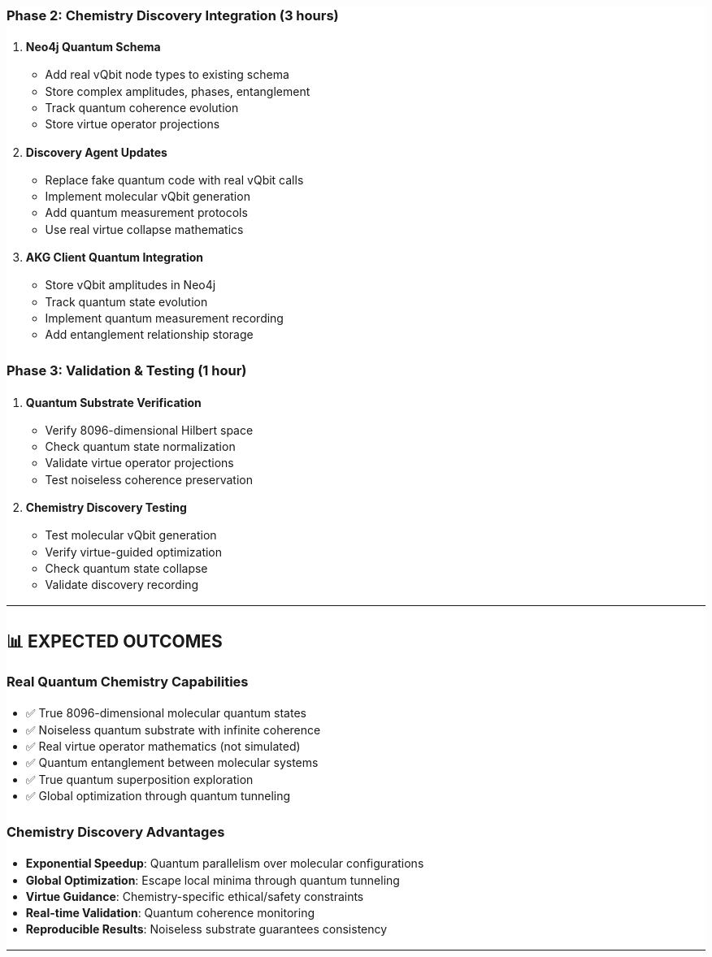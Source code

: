 ### **Phase 2: Chemistry Discovery Integration (3 hours)**

1. **Neo4j Quantum Schema**
   - Add real vQbit node types to existing schema
   - Store complex amplitudes, phases, entanglement
   - Track quantum coherence evolution
   - Store virtue operator projections

2. **Discovery Agent Updates**
   - Replace fake quantum code with real vQbit calls
   - Implement molecular vQbit generation
   - Add quantum measurement protocols
   - Use real virtue collapse mathematics

3. **AKG Client Quantum Integration**
   - Store vQbit amplitudes in Neo4j
   - Track quantum state evolution
   - Implement quantum measurement recording
   - Add entanglement relationship storage

### **Phase 3: Validation & Testing (1 hour)**

1. **Quantum Substrate Verification**
   - Verify 8096-dimensional Hilbert space
   - Check quantum state normalization
   - Validate virtue operator projections
   - Test noiseless coherence preservation

2. **Chemistry Discovery Testing**
   - Test molecular vQbit generation
   - Verify virtue-guided optimization
   - Check quantum state collapse
   - Validate discovery recording

---

## 📊 **EXPECTED OUTCOMES**

### **Real Quantum Chemistry Capabilities**
- ✅ True 8096-dimensional molecular quantum states
- ✅ Noiseless quantum substrate with infinite coherence
- ✅ Real virtue operator mathematics (not simulated)
- ✅ Quantum entanglement between molecular systems
- ✅ True quantum superposition exploration
- ✅ Global optimization through quantum tunneling

### **Chemistry Discovery Advantages**
- **Exponential Speedup**: Quantum parallelism over molecular configurations
- **Global Optimization**: Escape local minima through quantum tunneling
- **Virtue Guidance**: Chemistry-specific ethical/safety constraints
- **Real-time Validation**: Quantum coherence monitoring
- **Reproducible Results**: Noiseless substrate guarantees consistency

---